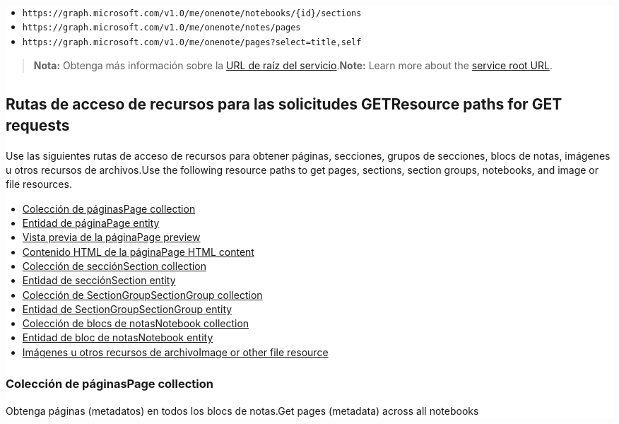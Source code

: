 - `https://graph.microsoft.com/v1.0/me/onenote/notebooks/{id}/sections`
- `https://graph.microsoft.com/v1.0/me/onenote/notes/pages`
- `https://graph.microsoft.com/v1.0/me/onenote/pages?select=title,self`

> <span data-ttu-id="31f2a-113">**Nota:** Obtenga más información sobre la [URL de raíz del servicio](../api-reference/v1.0/resources/onenote-api-overview.md#root-url).</span><span class="sxs-lookup"><span data-stu-id="31f2a-113">**Note:** Learn more about the [service root URL](../api-reference/v1.0/resources/onenote-api-overview.md#root-url).</span></span>

<a name="resource-paths"></a>

## <a name="resource-paths-for-get-requests"></a><span data-ttu-id="31f2a-114">Rutas de acceso de recursos para las solicitudes GET</span><span class="sxs-lookup"><span data-stu-id="31f2a-114">Resource paths for GET requests</span></span>

<span data-ttu-id="31f2a-115">Use las siguientes rutas de acceso de recursos para obtener páginas, secciones, grupos de secciones, blocs de notas, imágenes u otros recursos de archivos.</span><span class="sxs-lookup"><span data-stu-id="31f2a-115">Use the following resource paths to get pages, sections, section groups, notebooks, and image or file resources.</span></span>

- [<span data-ttu-id="31f2a-116">Colección de páginas</span><span class="sxs-lookup"><span data-stu-id="31f2a-116">Page collection</span></span>](#page-collection)
- [<span data-ttu-id="31f2a-117">Entidad de página</span><span class="sxs-lookup"><span data-stu-id="31f2a-117">Page entity</span></span>](#page-entity)
- [<span data-ttu-id="31f2a-118">Vista previa de la página</span><span class="sxs-lookup"><span data-stu-id="31f2a-118">Page preview</span></span>](#page-preview)
- [<span data-ttu-id="31f2a-119">Contenido HTML de la página</span><span class="sxs-lookup"><span data-stu-id="31f2a-119">Page HTML content</span></span>](#page-html-content)
- [<span data-ttu-id="31f2a-120">Colección de sección</span><span class="sxs-lookup"><span data-stu-id="31f2a-120">Section collection</span></span>](#section-collection)
- [<span data-ttu-id="31f2a-121">Entidad de sección</span><span class="sxs-lookup"><span data-stu-id="31f2a-121">Section entity</span></span>](#section-entity)
- [<span data-ttu-id="31f2a-122">Colección de SectionGroup</span><span class="sxs-lookup"><span data-stu-id="31f2a-122">SectionGroup collection</span></span>](#sectiongroup-collection)
- [<span data-ttu-id="31f2a-123">Entidad de SectionGroup</span><span class="sxs-lookup"><span data-stu-id="31f2a-123">SectionGroup entity</span></span>](#sectiongroup-entity)
- [<span data-ttu-id="31f2a-124">Colección de blocs de notas</span><span class="sxs-lookup"><span data-stu-id="31f2a-124">Notebook collection</span></span>](#notebook-collection)
- [<span data-ttu-id="31f2a-125">Entidad de bloc de notas</span><span class="sxs-lookup"><span data-stu-id="31f2a-125">Notebook entity</span></span>](#notebook-entity)
- [<span data-ttu-id="31f2a-126">Imágenes u otros recursos de archivo</span><span class="sxs-lookup"><span data-stu-id="31f2a-126">Image or other file resource</span></span>](#image-or-other-file-resource)

<a name="get-pages"></a>

### <a name="page-collection"></a><span data-ttu-id="31f2a-127">Colección de páginas</span><span class="sxs-lookup"><span data-stu-id="31f2a-127">Page collection</span></span>

<span data-ttu-id="31f2a-128">Obtenga páginas (metadatos) en todos los blocs de notas.</span><span class="sxs-lookup"><span data-stu-id="31f2a-128">Get pages (metadata) across all notebooks</span></span>
